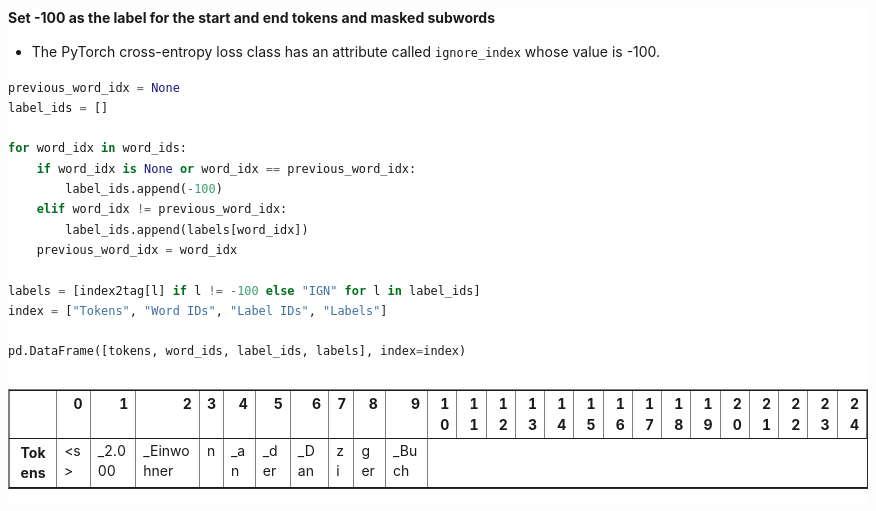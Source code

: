 **Set -100 as the label for the start and end tokens and masked subwords**

* The PyTorch cross-entropy loss class has an attribute called `ignore_index` whose value is -100.
```python
previous_word_idx = None
label_ids = []

for word_idx in word_ids:
    if word_idx is None or word_idx == previous_word_idx:
        label_ids.append(-100)
    elif word_idx != previous_word_idx:
        label_ids.append(labels[word_idx])
    previous_word_idx = word_idx
    
labels = [index2tag[l] if l != -100 else "IGN" for l in label_ids]
index = ["Tokens", "Word IDs", "Label IDs", "Labels"]

pd.DataFrame([tokens, word_ids, label_ids, labels], index=index)
```
<div style="overflow-x:auto;">
<table border="1" class="dataframe">
  <thead>
    <tr style="text-align: right;">
      <th></th>
      <th>0</th>
      <th>1</th>
      <th>2</th>
      <th>3</th>
      <th>4</th>
      <th>5</th>
      <th>6</th>
      <th>7</th>
      <th>8</th>
      <th>9</th>
      <th>10</th>
      <th>11</th>
      <th>12</th>
      <th>13</th>
      <th>14</th>
      <th>15</th>
      <th>16</th>
      <th>17</th>
      <th>18</th>
      <th>19</th>
      <th>20</th>
      <th>21</th>
      <th>22</th>
      <th>23</th>
      <th>24</th>
    </tr>
  </thead>
  <tbody>
    <tr>
      <th>Tokens</th>
      <td>&lt;s&gt;</td>
      <td>_2.000</td>
      <td>_Einwohner</td>
      <td>n</td>
      <td>_an</td>
      <td>_der</td>
      <td>_Dan</td>
      <td>zi</td>
      <td>ger</td>
      <td>_Buch</td>